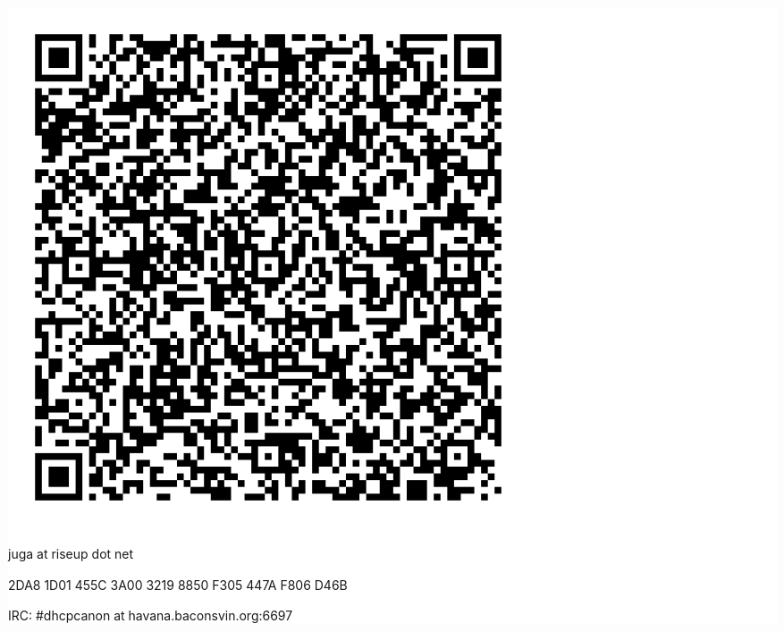 ![image](images/juga_qr.svg)

juga at riseup dot net

2DA8 1D01 455C 3A00 3219  8850 F305 447A F806 D46B

IRC: #dhcpcanon at havana.baconsvin.org:6697
